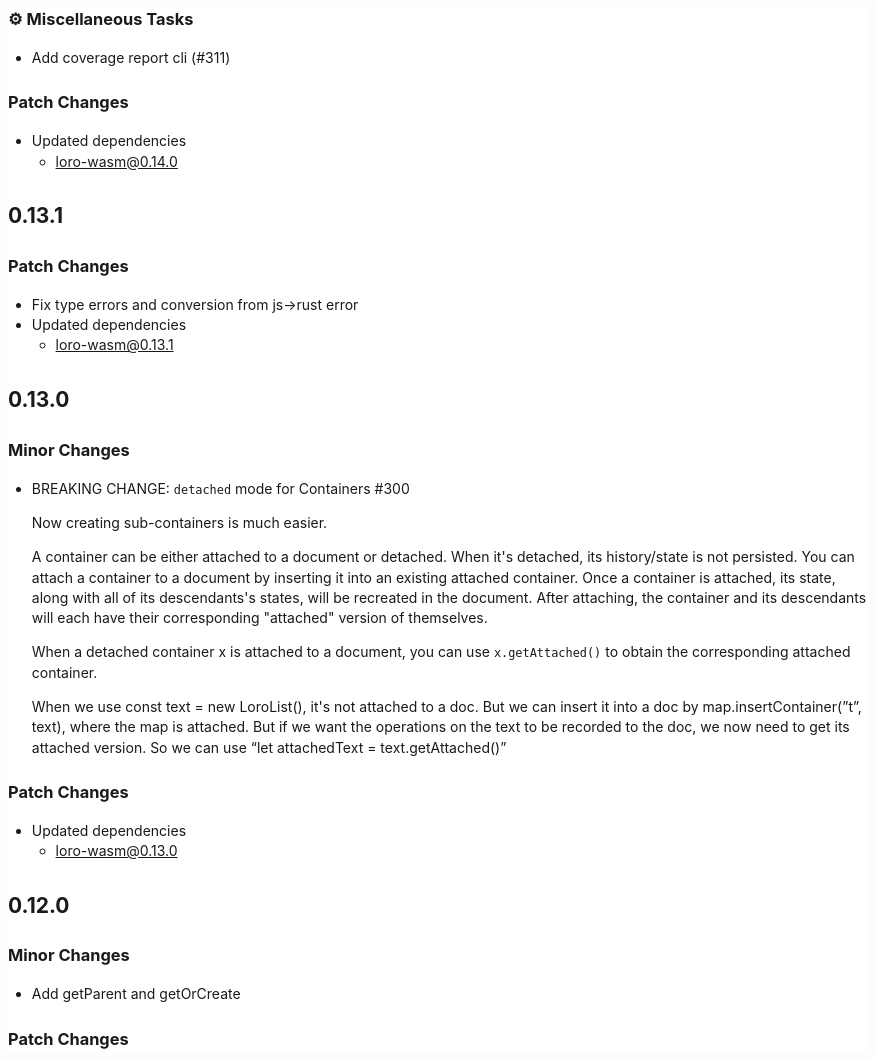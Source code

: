   ### ⚙️ Miscellaneous Tasks

  - Add coverage report cli (#311)

### Patch Changes

- Updated dependencies
  - loro-wasm@0.14.0

## 0.13.1

### Patch Changes

- Fix type errors and conversion from js->rust error
- Updated dependencies
  - loro-wasm@0.13.1

## 0.13.0

### Minor Changes

- BREAKING CHANGE: `detached` mode for Containers #300

  Now creating sub-containers is much easier.

  A container can be either attached to a document or detached. When it's detached, its history/state is not persisted. You can attach a container to a document by inserting it into an existing attached container. Once a container is attached, its state, along with all of its descendants's states, will be recreated in the document. After attaching, the container and its descendants will each have their corresponding "attached" version of themselves.

  When a detached container x is attached to a document, you can use `x.getAttached()` to obtain the corresponding attached container.

  When we use const text = new LoroList(), it's not attached to a doc. But we can insert it into a doc by map.insertContainer(”t”, text), where the map is attached. But if we want the operations on the text to be recorded to the doc, we now need to get its attached version. So we can use “let attachedText = text.getAttached()”

### Patch Changes

- Updated dependencies
  - loro-wasm@0.13.0

## 0.12.0

### Minor Changes

- Add getParent and getOrCreate

### Patch Changes
